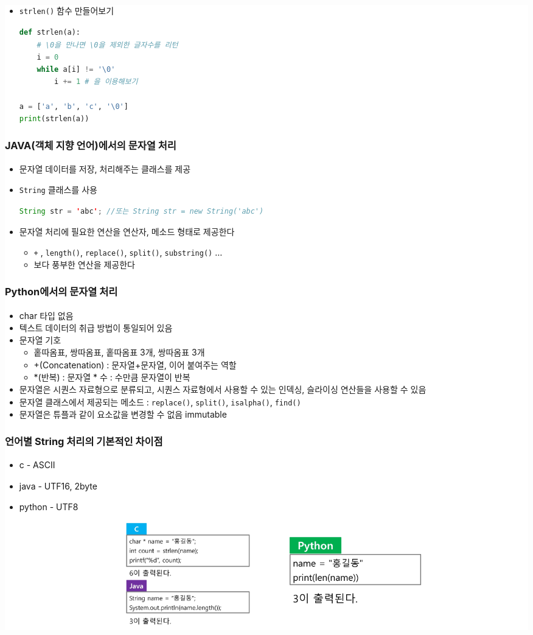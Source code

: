 - `strlen()` 함수 만들어보기
    
    ```python
    def strlen(a):
    	# \0을 만나면 \0을 제외한 글자수를 리턴
    	i = 0
    	while a[i] != '\0'
    		i += 1 # 을 이용해보기
    		
    a = ['a', 'b', 'c', '\0']
    print(strlen(a))
    ```
    

### JAVA(객체 지향 언어)에서의 문자열 처리

- 문자열 데이터를 저장, 처리해주는 클래스를 제공
- `String` 클래스를 사용
    
    ```java
    String str = 'abc'; //또는 String str = new String('abc')
    ```
    
- 문자열 처리에 필요한 연산을 연산자, 메소드 형태로 제공한다
    - `+` , `length()`, `replace()`, `split()`, `substring()` …
    - 보다 풍부한 연산을 제공한다

### Python에서의 문자열 처리

- char 타입 없음
- 텍스트 데이터의 취급 방법이 통일되어 있음
- 문자열 기호
    - 홑따옴표, 쌍따옴표, 홑따옴표 3개, 쌍따옴표 3개
    - +(Concatenation) : 문자열+문자열, 이어 붙여주는 역할
    - *(반복) : 문자열 * 수 : 수만큼 문자열이 반복
- 문자열은 시퀀스 자료형으로 분류되고, 시퀀스 자료형에서 사용할 수 있는 인덱싱, 슬라이싱 연산들을 사용할 수 있음
- 문자열 클래스에서 제공되는 메소드 : `replace()`, `split()`, `isalpha()`, `find()`
- 문자열은 튜플과 같이 요소값을 변경할 수 없음 immutable

### 언어별 String 처리의 기본적인 차이점

- c - ASCII
- java - UTF16, 2byte
- python - UTF8

  <p align = 'center'>
    <img src = 'image\str-stringmethod.png' width = 500>
  </p>
